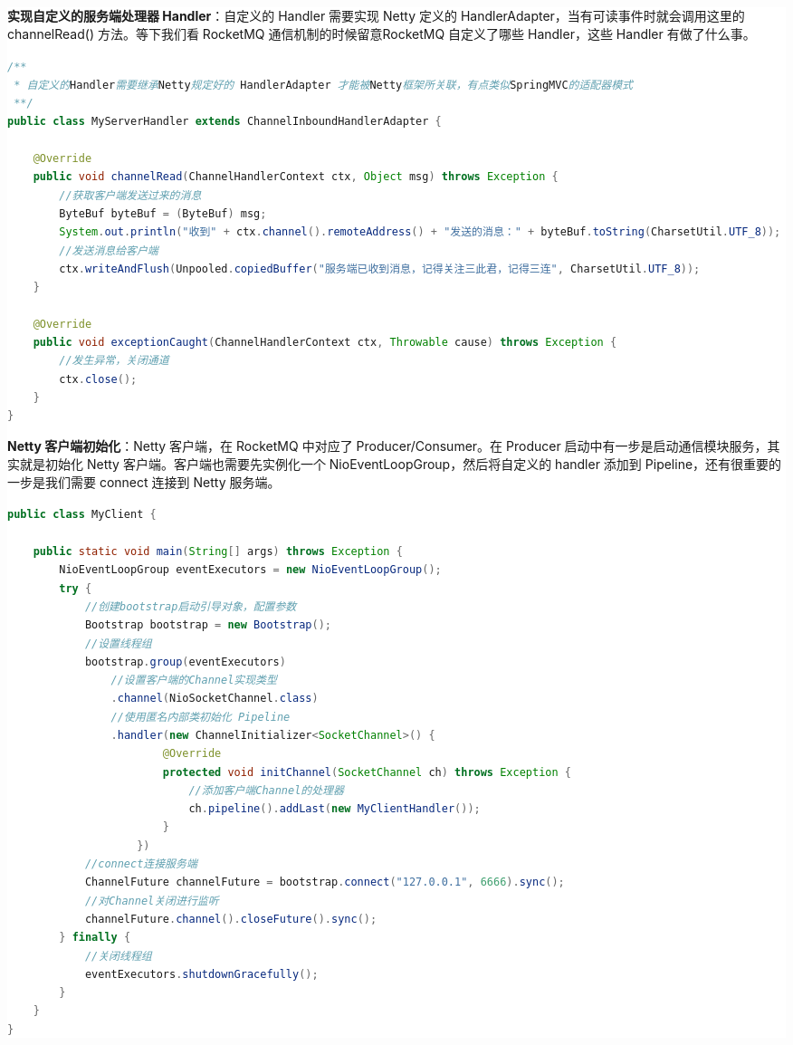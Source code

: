 **实现自定义的服务端处理器 Handler**：自定义的 Handler 需要实现 Netty 定义的 HandlerAdapter，当有可读事件时就会调用这里的 channelRead() 方法。等下我们看 RocketMQ 通信机制的时候留意RocketMQ 自定义了哪些 Handler，这些 Handler 有做了什么事。

```java
/**
 * 自定义的Handler需要继承Netty规定好的 HandlerAdapter 才能被Netty框架所关联，有点类似SpringMVC的适配器模式
 **/
public class MyServerHandler extends ChannelInboundHandlerAdapter {

    @Override
    public void channelRead(ChannelHandlerContext ctx, Object msg) throws Exception {
        //获取客户端发送过来的消息
        ByteBuf byteBuf = (ByteBuf) msg;
        System.out.println("收到" + ctx.channel().remoteAddress() + "发送的消息：" + byteBuf.toString(CharsetUtil.UTF_8));
        //发送消息给客户端
        ctx.writeAndFlush(Unpooled.copiedBuffer("服务端已收到消息，记得关注三此君，记得三连", CharsetUtil.UTF_8));
    }

    @Override
    public void exceptionCaught(ChannelHandlerContext ctx, Throwable cause) throws Exception {
        //发生异常，关闭通道
        ctx.close();
    }
}
```

**Netty 客户端初始化**：Netty 客户端，在 RocketMQ 中对应了 Producer/Consumer。在 Producer 启动中有一步是启动通信模块服务，其实就是初始化 Netty 客户端。客户端也需要先实例化一个 NioEventLoopGroup，然后将自定义的 handler 添加到 Pipeline，还有很重要的一步是我们需要 connect 连接到 Netty 服务端。

```java
public class MyClient {

    public static void main(String[] args) throws Exception {
        NioEventLoopGroup eventExecutors = new NioEventLoopGroup();
        try {
            //创建bootstrap启动引导对象，配置参数
            Bootstrap bootstrap = new Bootstrap();
            //设置线程组
            bootstrap.group(eventExecutors)
                //设置客户端的Channel实现类型    
                .channel(NioSocketChannel.class)
                //使用匿名内部类初始化 Pipeline
                .handler(new ChannelInitializer<SocketChannel>() {
                        @Override
                        protected void initChannel(SocketChannel ch) throws Exception {
                            //添加客户端Channel的处理器
                            ch.pipeline().addLast(new MyClientHandler());
                        }
                    })
            //connect连接服务端
            ChannelFuture channelFuture = bootstrap.connect("127.0.0.1", 6666).sync();
            //对Channel关闭进行监听
            channelFuture.channel().closeFuture().sync();
        } finally {
            //关闭线程组
            eventExecutors.shutdownGracefully();
        }
    }
}
```
